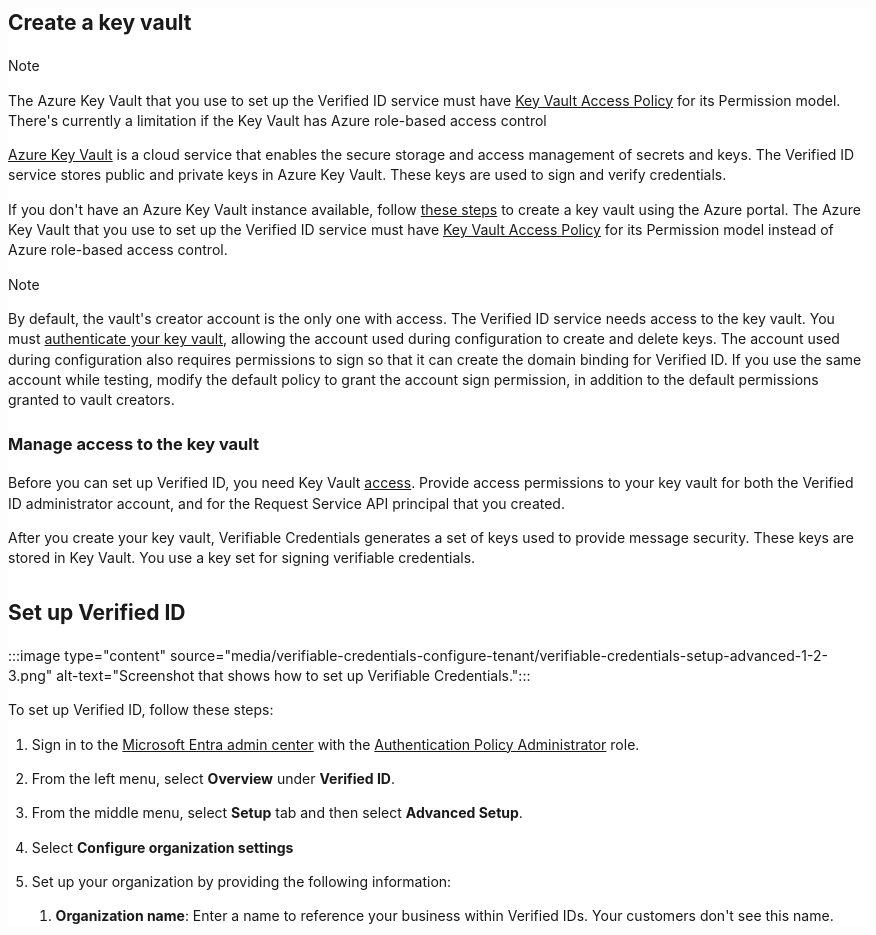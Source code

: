 ## Create a key vault

>[!NOTE]
>The Azure Key Vault that you use to set up the Verified ID service must have [Key Vault Access Policy](/azure/key-vault/general/assign-access-policy) for its Permission model. There's currently a limitation if the Key Vault has Azure role-based access control

[Azure Key Vault](/azure/key-vault/general/basic-concepts) is a cloud service that enables the secure storage and access management of secrets and keys. The Verified ID service stores public and private keys in Azure Key Vault. These keys are used to sign and verify credentials.

If you don't have an Azure Key Vault instance available, follow [these steps](/azure/key-vault/general/quick-create-portal) to create a key vault using the Azure portal. The Azure Key Vault that you use to set up the Verified ID service must have [Key Vault Access Policy](/azure/key-vault/general/assign-access-policy) for its Permission model instead of Azure role-based access control.

>[!NOTE]
>By default, the vault's creator account is the only one with access. The Verified ID service needs access to the key vault. You must [authenticate your key vault](/azure/key-vault/general/basic-concepts), allowing the account used during configuration to create and delete keys. The account used during configuration also requires permissions to sign so that it can create the domain binding for Verified ID. If you use the same account while testing, modify the default policy to grant the account sign permission, in addition to the default permissions granted to vault creators.

### Manage access to the key vault

Before you can set up Verified ID, you need Key Vault [access](/azure/key-vault/general/rbac-guide). Provide access permissions to your key vault for both the Verified ID administrator account, and for the Request Service API principal that you created.

After you create your key vault, Verifiable Credentials generates a set of keys used to provide message security. These keys are stored in Key Vault. You use a key set for signing verifiable credentials.

## Set up Verified ID

:::image type="content" source="media/verifiable-credentials-configure-tenant/verifiable-credentials-setup-advanced-1-2-3.png" alt-text="Screenshot that shows how to set up Verifiable Credentials.":::

To set up Verified ID, follow these steps:

1. Sign in to the [Microsoft Entra admin center](https://entra.microsoft.com) with the [Authentication Policy Administrator](~/identity/role-based-access-control/permissions-reference.md#authentication-policy-administrator) role.

1. From the left menu, select **Overview** under **Verified ID**.

1. From the middle menu, select **Setup** tab and then select **Advanced Setup**.

1. Select **Configure organization settings**

1. Set up your organization by providing the following information:

    1. **Organization name**: Enter a name to reference your business within Verified IDs. Your customers don't see this name.
